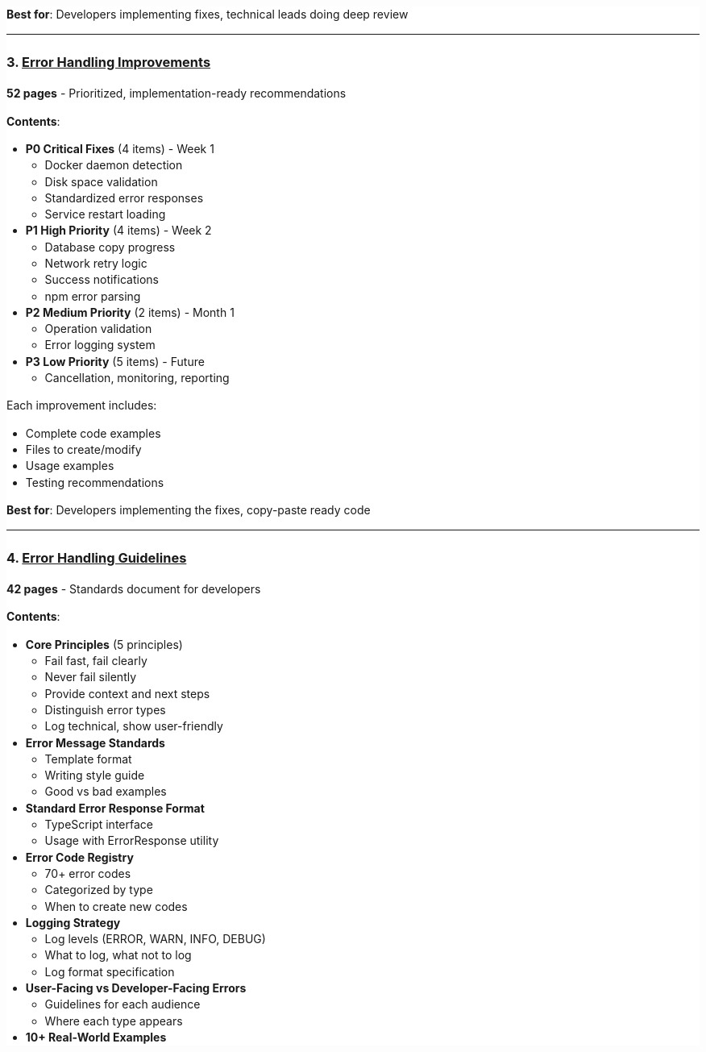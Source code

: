 **Best for**: Developers implementing fixes, technical leads doing deep review

---

### 3. [Error Handling Improvements](/docs/error-handling-improvements.md)
**52 pages** - Prioritized, implementation-ready recommendations

**Contents**:
- **P0 Critical Fixes** (4 items) - Week 1
  - Docker daemon detection
  - Disk space validation
  - Standardized error responses
  - Service restart loading
- **P1 High Priority** (4 items) - Week 2
  - Database copy progress
  - Network retry logic
  - Success notifications
  - npm error parsing
- **P2 Medium Priority** (2 items) - Month 1
  - Operation validation
  - Error logging system
- **P3 Low Priority** (5 items) - Future
  - Cancellation, monitoring, reporting

Each improvement includes:
- Complete code examples
- Files to create/modify
- Usage examples
- Testing recommendations

**Best for**: Developers implementing the fixes, copy-paste ready code

---

### 4. [Error Handling Guidelines](/docs/error-handling-guidelines.md)
**42 pages** - Standards document for developers

**Contents**:
- **Core Principles** (5 principles)
  - Fail fast, fail clearly
  - Never fail silently
  - Provide context and next steps
  - Distinguish error types
  - Log technical, show user-friendly
- **Error Message Standards**
  - Template format
  - Writing style guide
  - Good vs bad examples
- **Standard Error Response Format**
  - TypeScript interface
  - Usage with ErrorResponse utility
- **Error Code Registry**
  - 70+ error codes
  - Categorized by type
  - When to create new codes
- **Logging Strategy**
  - Log levels (ERROR, WARN, INFO, DEBUG)
  - What to log, what not to log
  - Log format specification
- **User-Facing vs Developer-Facing Errors**
  - Guidelines for each audience
  - Where each type appears
- **10+ Real-World Examples**